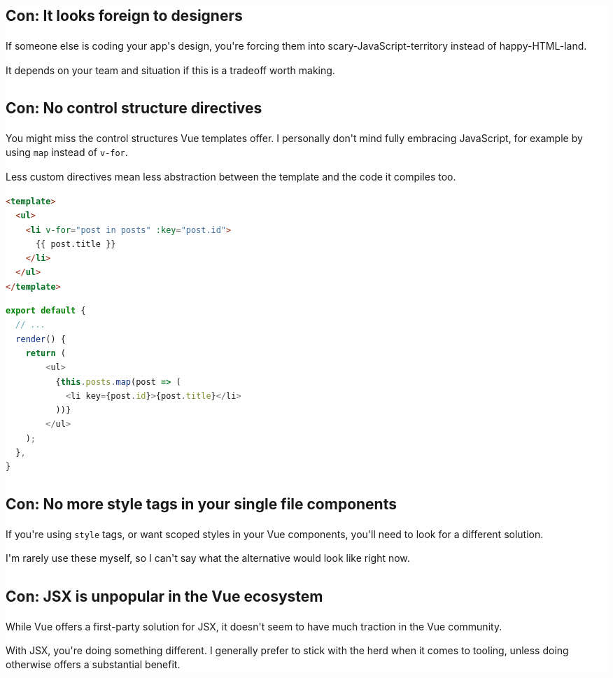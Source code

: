 
## Con: It looks foreign to designers

If someone else is coding your app's design, you're forcing them into scary-JavaScript-territory instead of happy-HTML-land.

It depends on your team and situation if this is a tradeoff worth making.

## Con: No control structure directives

You might miss the control structures Vue templates offer. I personally don't mind fully embracing JavaScript, for example by using `map` instead of `v-for`.

Less custom directives mean less abstraction between the template and the code it compiles too.

```html
<template>
  <ul>
    <li v-for="post in posts" :key="post.id">
      {{ post.title }}
    </li>
  </ul>
</template>
```

```js
export default {
  // ...
  render() {
    return (
        <ul>
          {this.posts.map(post => (
            <li key={post.id}>{post.title}</li>
          ))}
        </ul>
    );
  },
}
```

## Con: No more style tags in your single file components

If you're using `style` tags, or want scoped styles in your Vue components, you'll need to look for a different solution.

I'm rarely use these myself, so I can't say what the alternative would look like right now.

## Con: JSX is unpopular in the Vue ecosystem

While Vue offers a first-party solution for JSX, it doesn't seem to have much traction in the Vue community.

With JSX, you're doing something different. I generally prefer to stick with the herd when it comes to tooling, unless doing otherwise offers a substantial benefit.
